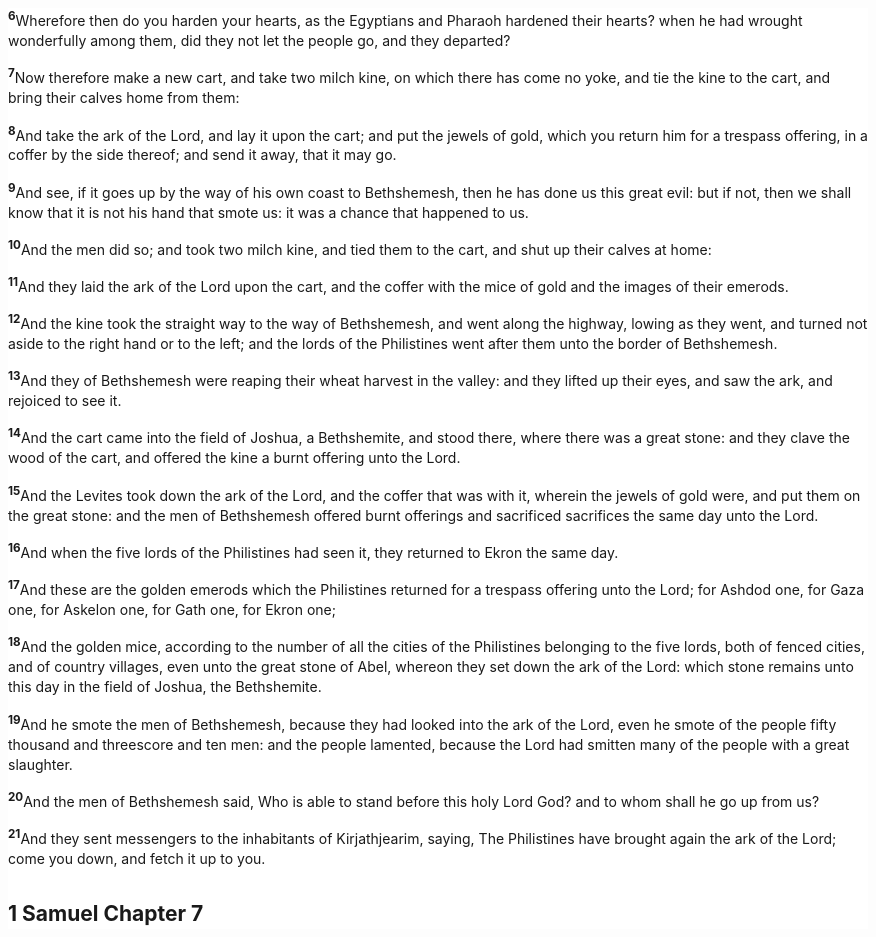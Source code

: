 <sup>**6**</sup>Wherefore then do you harden your hearts, as the Egyptians and Pharaoh hardened their hearts? when he had wrought wonderfully among them, did they not let the people go, and they departed?

<sup>**7**</sup>Now therefore make a new cart, and take two milch kine, on which there has come no yoke, and tie the kine to the cart, and bring their calves home from them:

<sup>**8**</sup>And take the ark of the Lord, and lay it upon the cart; and put the jewels of gold, which you return him for a trespass offering, in a coffer by the side thereof; and send it away, that it may go.

<sup>**9**</sup>And see, if it goes up by the way of his own coast to Bethshemesh, then he has done us this great evil: but if not, then we shall know that it is not his hand that smote us: it was a chance that happened to us.

<sup>**10**</sup>And the men did so; and took two milch kine, and tied them to the cart, and shut up their calves at home:

<sup>**11**</sup>And they laid the ark of the Lord upon the cart, and the coffer with the mice of gold and the images of their emerods.

<sup>**12**</sup>And the kine took the straight way to the way of Bethshemesh, and went along the highway, lowing as they went, and turned not aside to the right hand or to the left; and the lords of the Philistines went after them unto the border of Bethshemesh.

<sup>**13**</sup>And they of Bethshemesh were reaping their wheat harvest in the valley: and they lifted up their eyes, and saw the ark, and rejoiced to see it.

<sup>**14**</sup>And the cart came into the field of Joshua, a Bethshemite, and stood there, where there was a great stone: and they clave the wood of the cart, and offered the kine a burnt offering unto the Lord.

<sup>**15**</sup>And the Levites took down the ark of the Lord, and the coffer that was with it, wherein the jewels of gold were, and put them on the great stone: and the men of Bethshemesh offered burnt offerings and sacrificed sacrifices the same day unto the Lord.

<sup>**16**</sup>And when the five lords of the Philistines had seen it, they returned to Ekron the same day.

<sup>**17**</sup>And these are the golden emerods which the Philistines returned for a trespass offering unto the Lord; for Ashdod one, for Gaza one, for Askelon one, for Gath one, for Ekron one;

<sup>**18**</sup>And the golden mice, according to the number of all the cities of the Philistines belonging to the five lords, both of fenced cities, and of country villages, even unto the great stone of Abel, whereon they set down the ark of the Lord: which stone remains unto this day in the field of Joshua, the Bethshemite.

<sup>**19**</sup>And he smote the men of Bethshemesh, because they had looked into the ark of the Lord, even he smote of the people fifty thousand and threescore and ten men: and the people lamented, because the Lord had smitten many of the people with a great slaughter.

<sup>**20**</sup>And the men of Bethshemesh said, Who is able to stand before this holy Lord God? and to whom shall he go up from us?

<sup>**21**</sup>And they sent messengers to the inhabitants of Kirjathjearim, saying, The Philistines have brought again the ark of the Lord; come you down, and fetch it up to you.


## 1 Samuel Chapter 7
